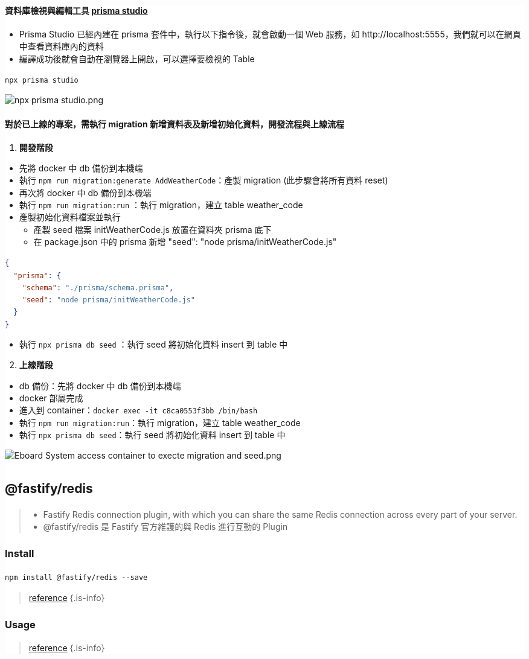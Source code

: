 #### 資料庫檢視與編輯工具 [prisma studio](https://www.prisma.io/studio)
- Prisma Studio 已經內建在 prisma 套件中，執行以下指令後，就會啟動一個 Web 服務，如 http://localhost:5555，我們就可以在網頁中查看資料庫內的資料
- 編譯成功後就會自動在瀏覽器上開啟，可以選擇要檢視的 Table

```shell
npx prisma studio
```

![npx prisma studio.png](http://192.168.25.60:8000/files/file_storage/cdffbb5f.png)

#### 對於已上線的專案，需執行 migration 新增資料表及新增初始化資料，開發流程與上線流程
1. **開發階段**
- 先將 docker 中 db 備份到本機端
- 執行 `npm run migration:generate AddWeatherCode`：產製 migration (此步驟會將所有資料 reset)
- 再次將 docker 中 db 備份到本機端
- 執行 `npm run migration:run` ：執行 migration，建立 table weather_code
- 產製初始化資料檔案並執行
  - 產製 seed 檔案 initWeatherCode.js 放置在資料夾 prisma 底下
  - 在 package.json 中的 prisma 新增 "seed": "node prisma/initWeatherCode.js"
```json
{
  "prisma": {
    "schema": "./prisma/schema.prisma",
    "seed": "node prisma/initWeatherCode.js"
  }
}
```
  - 執行 `npx prisma db seed` ：執行 seed 將初始化資料 insert 到 table 中

2. **上線階段**
- db 備份：先將 docker 中 db 備份到本機端 
- docker 部屬完成
- 進入到 container：`docker exec -it c8ca0553f3bb /bin/bash`
- 執行 `npm run migration:run`：執行 migration，建立 table weather_code
- 執行 `npx prisma db seed`：執行 seed 將初始化資料 insert 到 table 中

![Eboard System access container to execte migration and seed.png](http://192.168.25.60:8000/files/file_storage/c3e3e8c1.png)

## @fastify/redis
> - Fastify Redis connection plugin, with which you can share the same Redis connection across every part of your server.
> - @fastify/redis 是 Fastify 官方維護的與 Redis 進行互動的 Plugin

### Install
```shell
npm install @fastify/redis --save
```
> [reference](https://www.npmjs.com/package/@fastify/redis) 
{.is-info}

### Usage
> [reference](https://github.com/fastify/fastify-redis)
{.is-info}
